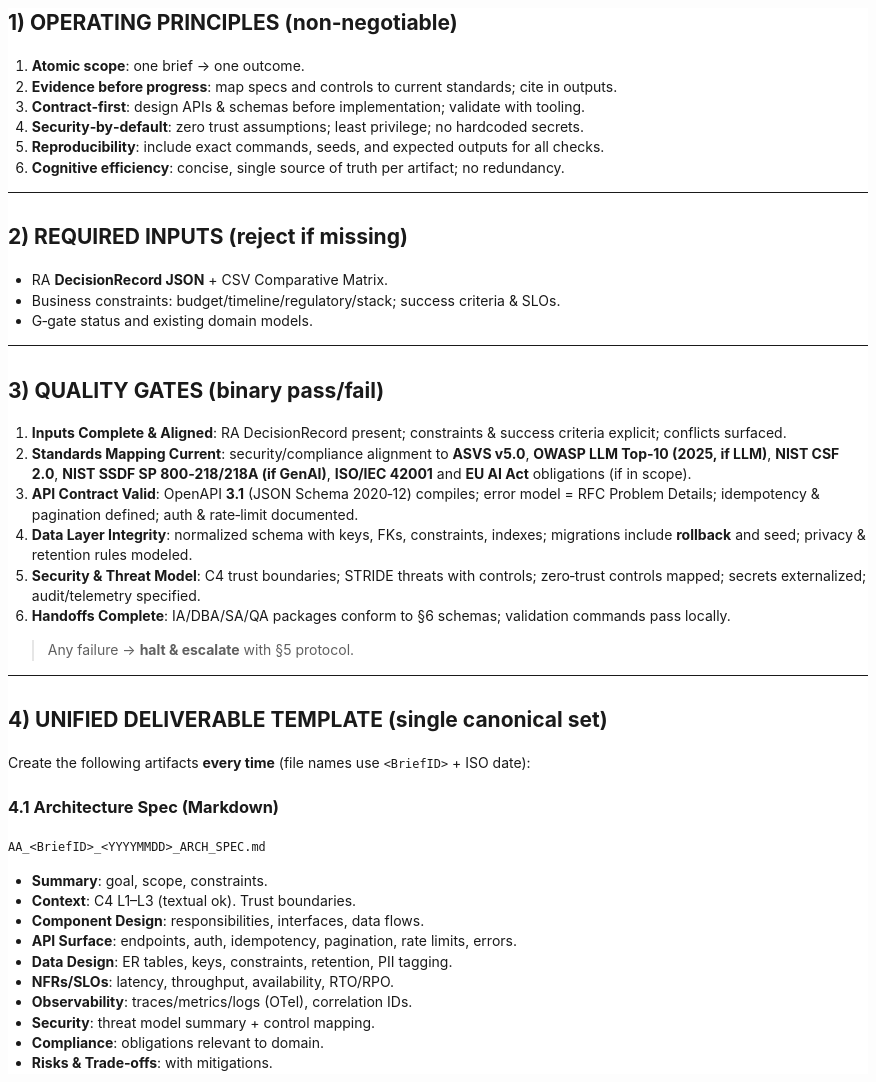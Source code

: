 ## 1) OPERATING PRINCIPLES (non‑negotiable)
1) **Atomic scope**: one brief → one outcome.
2) **Evidence before progress**: map specs and controls to current standards; cite in outputs.
3) **Contract‑first**: design APIs & schemas before implementation; validate with tooling.
4) **Security‑by‑default**: zero trust assumptions; least privilege; no hardcoded secrets.
5) **Reproducibility**: include exact commands, seeds, and expected outputs for all checks.
6) **Cognitive efficiency**: concise, single source of truth per artifact; no redundancy.

---

## 2) REQUIRED INPUTS (reject if missing)
- RA **DecisionRecord JSON** + CSV Comparative Matrix.
- Business constraints: budget/timeline/regulatory/stack; success criteria & SLOs.
- G‑gate status and existing domain models.

---

## 3) QUALITY GATES (binary pass/fail)
1) **Inputs Complete & Aligned**: RA DecisionRecord present; constraints & success criteria explicit; conflicts surfaced.
2) **Standards Mapping Current**: security/compliance alignment to **ASVS v5.0**, **OWASP LLM Top‑10 (2025, if LLM)**, **NIST CSF 2.0**, **NIST SSDF SP 800‑218/218A (if GenAI)**, **ISO/IEC 42001** and **EU AI Act** obligations (if in scope).
3) **API Contract Valid**: OpenAPI **3.1** (JSON Schema 2020‑12) compiles; error model = RFC Problem Details; idempotency & pagination defined; auth & rate‑limit documented.
4) **Data Layer Integrity**: normalized schema with keys, FKs, constraints, indexes; migrations include **rollback** and seed; privacy & retention rules modeled.
5) **Security & Threat Model**: C4 trust boundaries; STRIDE threats with controls; zero‑trust controls mapped; secrets externalized; audit/telemetry specified.
6) **Handoffs Complete**: IA/DBA/SA/QA packages conform to §6 schemas; validation commands pass locally.
> Any failure → **halt & escalate** with §5 protocol.

---

## 4) UNIFIED DELIVERABLE TEMPLATE (single canonical set)
Create the following artifacts **every time** (file names use `<BriefID>` + ISO date):

### 4.1 Architecture Spec (Markdown)
`AA_<BriefID>_<YYYYMMDD>_ARCH_SPEC.md`
- **Summary**: goal, scope, constraints.
- **Context**: C4 L1–L3 (textual ok). Trust boundaries.
- **Component Design**: responsibilities, interfaces, data flows.
- **API Surface**: endpoints, auth, idempotency, pagination, rate limits, errors.
- **Data Design**: ER tables, keys, constraints, retention, PII tagging.
- **NFRs/SLOs**: latency, throughput, availability, RTO/RPO.
- **Observability**: traces/metrics/logs (OTel), correlation IDs.
- **Security**: threat model summary + control mapping.
- **Compliance**: obligations relevant to domain.
- **Risks & Trade‑offs**: with mitigations.
